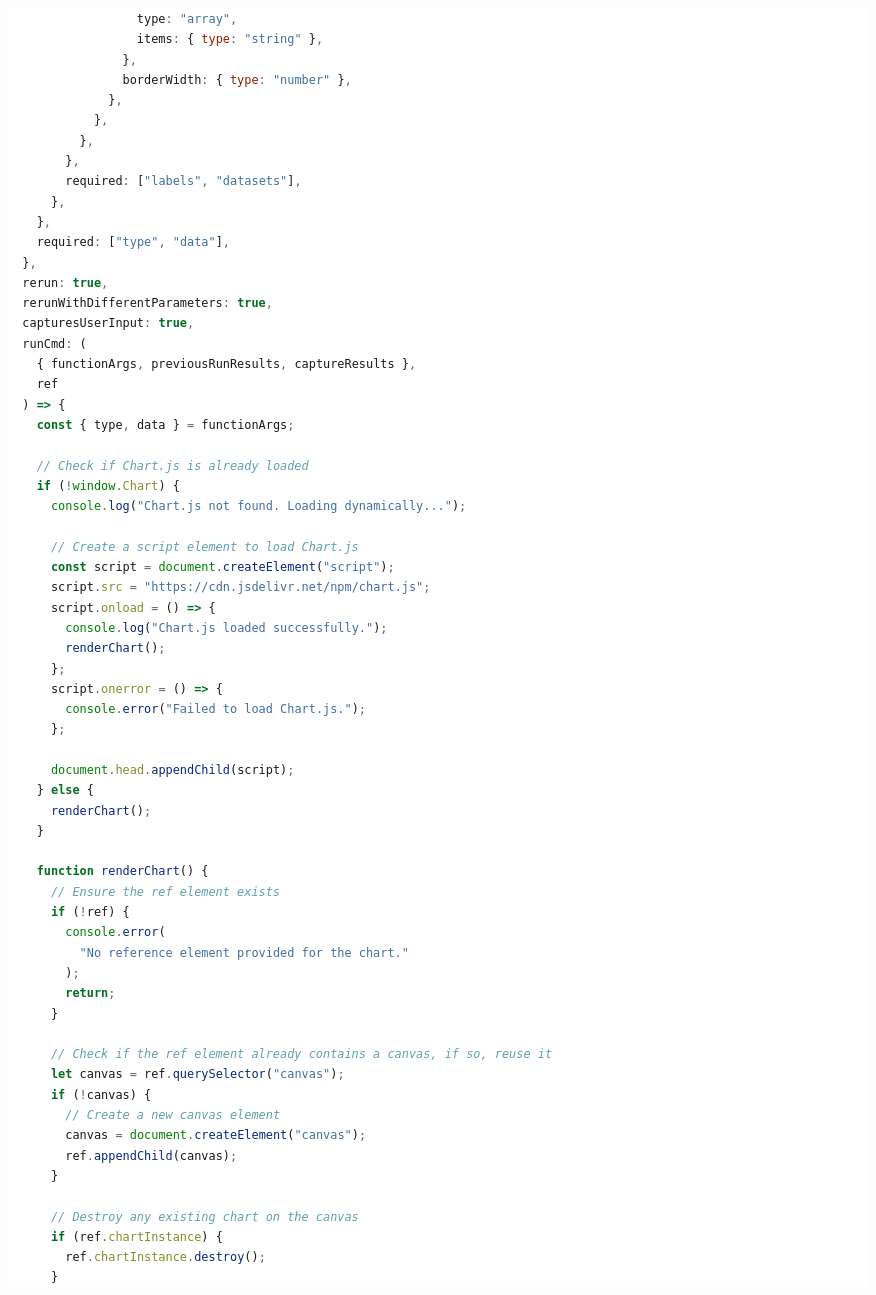 ```javascript
                  type: "array",
                  items: { type: "string" },
                },
                borderWidth: { type: "number" },
              },
            },
          },
        },
        required: ["labels", "datasets"],
      },
    },
    required: ["type", "data"],
  },
  rerun: true,
  rerunWithDifferentParameters: true,
  capturesUserInput: true,
  runCmd: (
    { functionArgs, previousRunResults, captureResults },
    ref
  ) => {
    const { type, data } = functionArgs;

    // Check if Chart.js is already loaded
    if (!window.Chart) {
      console.log("Chart.js not found. Loading dynamically...");

      // Create a script element to load Chart.js
      const script = document.createElement("script");
      script.src = "https://cdn.jsdelivr.net/npm/chart.js";
      script.onload = () => {
        console.log("Chart.js loaded successfully.");
        renderChart();
      };
      script.onerror = () => {
        console.error("Failed to load Chart.js.");
      };

      document.head.appendChild(script);
    } else {
      renderChart();
    }

    function renderChart() {
      // Ensure the ref element exists
      if (!ref) {
        console.error(
          "No reference element provided for the chart."
        );
        return;
      }

      // Check if the ref element already contains a canvas, if so, reuse it
      let canvas = ref.querySelector("canvas");
      if (!canvas) {
        // Create a new canvas element
        canvas = document.createElement("canvas");
        ref.appendChild(canvas);
      }

      // Destroy any existing chart on the canvas
      if (ref.chartInstance) {
        ref.chartInstance.destroy();
      }
```